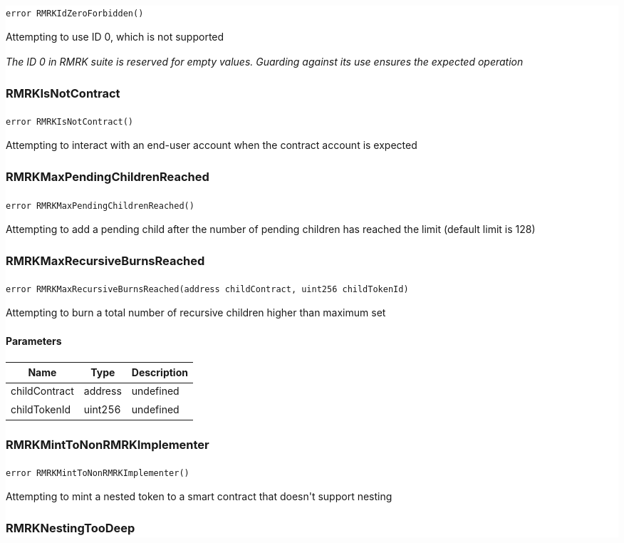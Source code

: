 ```solidity
error RMRKIdZeroForbidden()
```

Attempting to use ID 0, which is not supported

*The ID 0 in RMRK suite is reserved for empty values. Guarding against its use ensures the expected operation*


### RMRKIsNotContract

```solidity
error RMRKIsNotContract()
```

Attempting to interact with an end-user account when the contract account is expected




### RMRKMaxPendingChildrenReached

```solidity
error RMRKMaxPendingChildrenReached()
```

Attempting to add a pending child after the number of pending children has reached the limit (default limit is 128)




### RMRKMaxRecursiveBurnsReached

```solidity
error RMRKMaxRecursiveBurnsReached(address childContract, uint256 childTokenId)
```

Attempting to burn a total number of recursive children higher than maximum set



#### Parameters

| Name | Type | Description |
|---|---|---|
| childContract | address | undefined |
| childTokenId | uint256 | undefined |

### RMRKMintToNonRMRKImplementer

```solidity
error RMRKMintToNonRMRKImplementer()
```

Attempting to mint a nested token to a smart contract that doesn&#39;t support nesting




### RMRKNestingTooDeep
